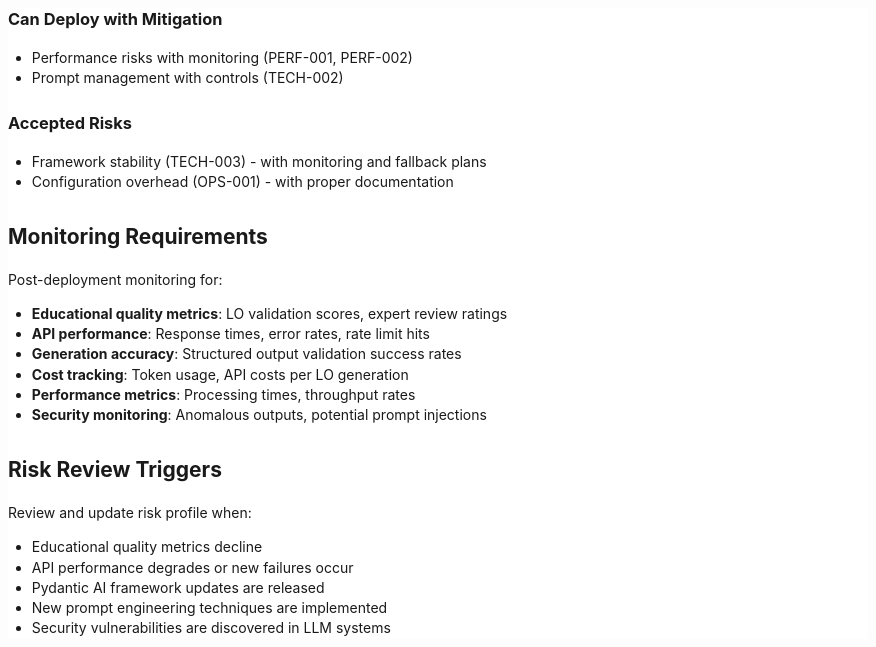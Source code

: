 ### Can Deploy with Mitigation
- Performance risks with monitoring (PERF-001, PERF-002)
- Prompt management with controls (TECH-002)

### Accepted Risks
- Framework stability (TECH-003) - with monitoring and fallback plans
- Configuration overhead (OPS-001) - with proper documentation

## Monitoring Requirements

Post-deployment monitoring for:
- **Educational quality metrics**: LO validation scores, expert review ratings
- **API performance**: Response times, error rates, rate limit hits
- **Generation accuracy**: Structured output validation success rates
- **Cost tracking**: Token usage, API costs per LO generation
- **Performance metrics**: Processing times, throughput rates
- **Security monitoring**: Anomalous outputs, potential prompt injections

## Risk Review Triggers

Review and update risk profile when:
- Educational quality metrics decline
- API performance degrades or new failures occur
- Pydantic AI framework updates are released
- New prompt engineering techniques are implemented
- Security vulnerabilities are discovered in LLM systems